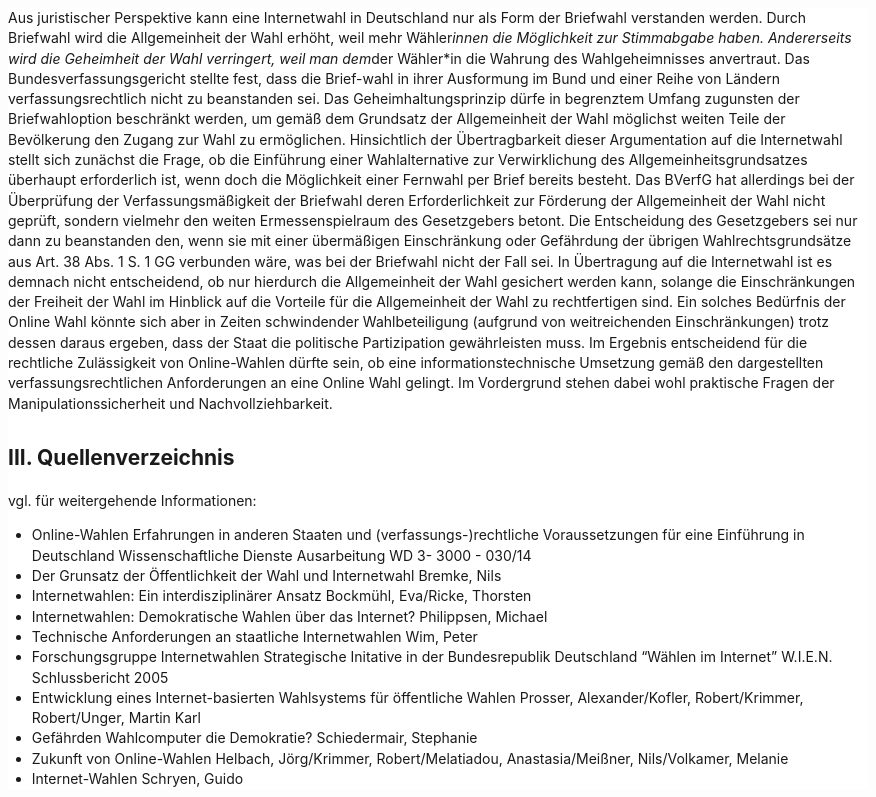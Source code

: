 Aus juristischer Perspektive kann eine Internetwahl in Deutschland nur als Form der Briefwahl verstanden werden. Durch Briefwahl wird die Allgemeinheit der Wahl erhöht, weil mehr Wähler*innen die Möglichkeit zur Stimmabgabe haben. Andererseits wird die Geheimheit der Wahl verringert, weil man dem*der Wähler*in die Wahrung des Wahlgeheimnisses anvertraut. Das Bundesverfassungsgericht stellte fest, dass die Brief-wahl in ihrer Ausformung im Bund und einer Reihe von Ländern verfassungsrechtlich nicht zu beanstanden sei. Das Geheimhaltungsprinzip dürfe in begrenztem Umfang zugunsten der Briefwahloption beschränkt werden, um gemäß dem Grundsatz der Allgemeinheit der Wahl möglichst weiten Teile der Bevölkerung den Zugang zur Wahl zu ermöglichen. Hinsichtlich der Übertragbarkeit dieser Argumentation auf die Internetwahl stellt sich zunächst die Frage, ob die Einführung einer Wahlalternative zur Verwirklichung des Allgemeinheitsgrundsatzes überhaupt erforderlich ist, wenn doch die Möglichkeit einer Fernwahl per Brief bereits besteht. Das BVerfG hat allerdings bei der Überprüfung der Verfassungsmäßigkeit der Briefwahl deren Erforderlichkeit zur Förderung der Allgemeinheit der Wahl nicht geprüft, sondern vielmehr den weiten Ermessenspielraum des Gesetzgebers betont. Die Entscheidung des Gesetzgebers sei nur dann zu beanstanden den, wenn sie mit einer übermäßigen Einschränkung oder Gefährdung der übrigen Wahlrechtsgrundsätze aus Art. 38 Abs. 1 S. 1 GG verbunden wäre, was bei der Briefwahl nicht der Fall sei. In Übertragung auf die Internetwahl ist es demnach nicht entscheidend, ob nur hierdurch die Allgemeinheit der Wahl gesichert werden kann, solange die Einschränkungen der Freiheit der Wahl im Hinblick auf die Vorteile für die Allgemeinheit der Wahl zu rechtfertigen sind. Ein solches Bedürfnis der Online Wahl könnte sich aber in Zeiten schwindender Wahlbeteiligung (aufgrund von weitreichenden Einschränkungen) trotz dessen daraus ergeben, dass der Staat die politische Partizipation gewährleisten muss. Im Ergebnis entscheidend für die rechtliche Zulässigkeit von Online-Wahlen dürfte sein, ob eine informationstechnische Umsetzung gemäß den dargestellten verfassungsrechtlichen Anforderungen an eine Online Wahl gelingt. Im Vordergrund stehen dabei wohl praktische Fragen der Manipulationssicherheit und Nachvollziehbarkeit. 


## III. Quellenverzeichnis
vgl. für weitergehende Informationen:
* Online-Wahlen
Erfahrungen in anderen Staaten und (verfassungs-)rechtliche Voraussetzungen für eine Einführung in Deutschland
Wissenschaftliche Dienste
Ausarbeitung WD 3- 3000 - 030/14
* Der Grunsatz der Öffentlichkeit der Wahl und Internetwahl
Bremke, Nils
* Internetwahlen: Ein interdisziplinärer Ansatz
Bockmühl, Eva/Ricke, Thorsten
* Internetwahlen: Demokratische Wahlen über das Internet?
Philippsen, Michael
* Technische Anforderungen an staatliche Internetwahlen
Wim, Peter
* Forschungsgruppe Internetwahlen 
Strategische Initative in der Bundesrepublik Deutschland “Wählen im Internet”
W.I.E.N. Schlussbericht 2005
* Entwicklung eines Internet-basierten Wahlsystems für öffentliche Wahlen
Prosser, Alexander/Kofler, Robert/Krimmer, Robert/Unger, Martin Karl
* Gefährden Wahlcomputer die Demokratie?
Schiedermair, Stephanie
* Zukunft von Online-Wahlen
Helbach, Jörg/Krimmer, Robert/Melatiadou, Anastasia/Meißner, Nils/Volkamer, Melanie
* Internet-Wahlen
Schryen, Guido
